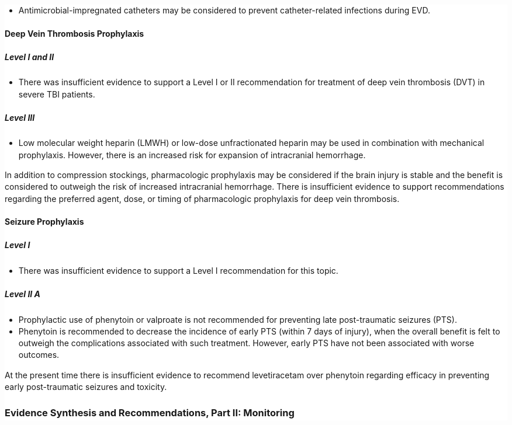 
  * Antimicrobial-impregnated catheters may be considered to prevent catheter-related infections during EVD. 




####  Deep Vein Thrombosis Prophylaxis 


#####  Level I and II 


  * There was insufficient evidence to support a Level I or II recommendation for treatment of deep vein thrombosis (DVT) in severe TBI patients. 




#####  Level III 


  * Low molecular weight heparin (LMWH) or low-dose unfractionated heparin may be used in combination with mechanical prophylaxis. However, there is an increased risk for expansion of intracranial hemorrhage. 




In addition to compression stockings, pharmacologic prophylaxis may be considered if the brain injury is stable and the benefit is considered to outweigh the risk of increased intracranial hemorrhage. There is insufficient evidence to support recommendations regarding the preferred agent, dose, or timing of pharmacologic prophylaxis for deep vein thrombosis. 


####  Seizure Prophylaxis 


#####  Level I 


  * There was insufficient evidence to support a Level I recommendation for this topic. 




#####  Level II A 


  * Prophylactic use of phenytoin or valproate is not recommended for preventing late post-traumatic seizures (PTS). 
  * Phenytoin is recommended to decrease the incidence of early PTS (within 7 days of injury), when the overall benefit is felt to outweigh the complications associated with such treatment. However, early PTS have not been associated with worse outcomes. 




At the present time there is insufficient evidence to recommend levetiracetam over phenytoin regarding efficacy in preventing early post-traumatic seizures and toxicity. 


###  Evidence Synthesis and Recommendations, Part II: Monitoring 
